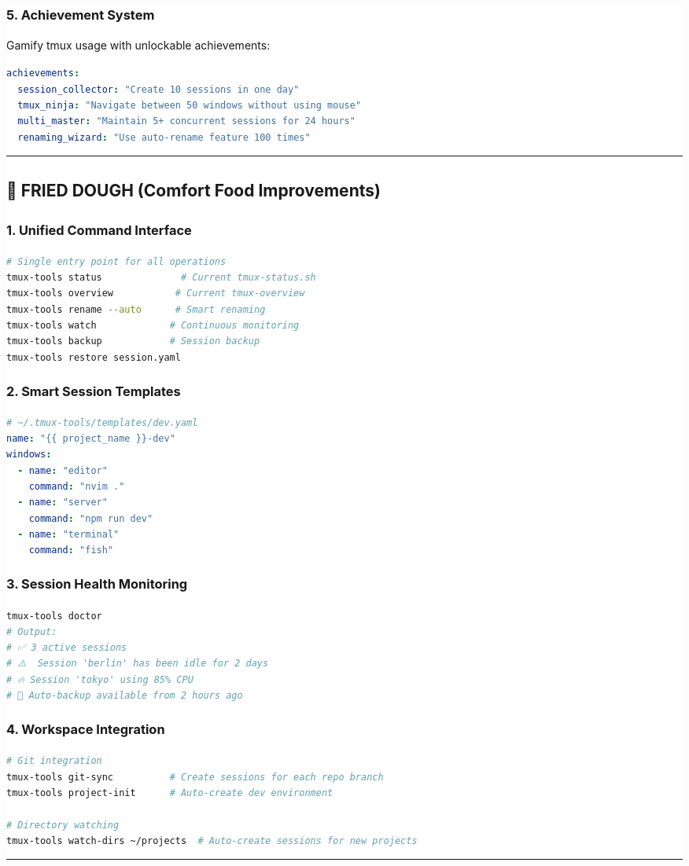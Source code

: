### 5. Achievement System
Gamify tmux usage with unlockable achievements:

```yaml
achievements:
  session_collector: "Create 10 sessions in one day"
  tmux_ninja: "Navigate between 50 windows without using mouse"
  multi_master: "Maintain 5+ concurrent sessions for 24 hours"
  renaming_wizard: "Use auto-rename feature 100 times"
```

---

## 🍩 FRIED DOUGH (Comfort Food Improvements)

### 1. Unified Command Interface
```bash
# Single entry point for all operations
tmux-tools status              # Current tmux-status.sh
tmux-tools overview           # Current tmux-overview
tmux-tools rename --auto      # Smart renaming
tmux-tools watch             # Continuous monitoring
tmux-tools backup            # Session backup
tmux-tools restore session.yaml
```

### 2. Smart Session Templates
```yaml
# ~/.tmux-tools/templates/dev.yaml
name: "{{ project_name }}-dev"
windows:
  - name: "editor"
    command: "nvim ."
  - name: "server"
    command: "npm run dev"
  - name: "terminal"
    command: "fish"
```

### 3. Session Health Monitoring
```bash
tmux-tools doctor
# Output:
# ✅ 3 active sessions
# ⚠️  Session 'berlin' has been idle for 2 days
# 🔥 Session 'tokyo' using 85% CPU
# 💾 Auto-backup available from 2 hours ago
```

### 4. Workspace Integration
```bash
# Git integration
tmux-tools git-sync          # Create sessions for each repo branch
tmux-tools project-init      # Auto-create dev environment

# Directory watching
tmux-tools watch-dirs ~/projects  # Auto-create sessions for new projects
```

---